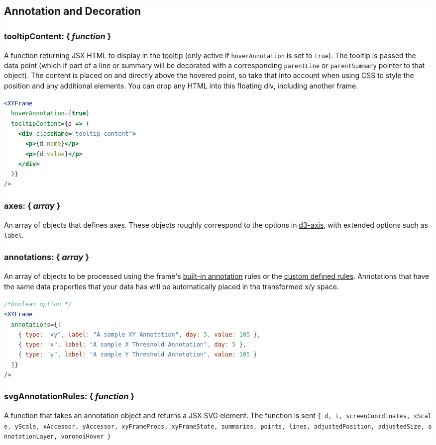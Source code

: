 ```jsx
```

## Annotation and Decoration

### tooltipContent: { _function_ }

A function returning JSX HTML to display in the [tooltip](/guides/tooltips) (only active if `hoverAnnotation` is set to `true`). The tooltip is passed the data point (which if part of a line or summary will be decorated with a corresponding `parentLine` or `parentSummary` pointer to that object). The content is placed on and directly above the hovered point, so take that into account when using CSS to style the position and any additional elements. You can drop any HTML into this floating div, including another frame.

```jsx
<XYFrame
  hoverAnnotation={true}
  tooltipContent={d => (
    <div className="tooltip-content">
      <p>{d.name}</p>
      <p>{d.value}</p>
    </div>
  )}
/>
```

### axes: { _array_ }

An array of objects that defines axes. These objects roughly correspond to the options in [d3-axis](https://github.com/d3/d3-axis), with extended options such as `label`.

### annotations: { _array_ }

An array of objects to be processed using the frame's [built-in annotation](/guides/annotations#built-in-annotation-types) rules or the [custom defined rules](/guides/annotations#custom-annotation-rules). Annotations that have the same data properties that your data has will be automatically placed in the transformed x/y space.

```jsx
/*boolean option */
<XYFrame
  annotations={[
    { type: "xy", label: "A sample XY Annotation", day: 5, value: 105 },
    { type: "x", label: "A sample X Threshold Annotation", day: 5 },
    { type: "y", label: "A sample Y Threshold Annotation", value: 105 }
  ]}
/>
```

### svgAnnotationRules: { _function_ }

A function that takes an annotation object and returns a JSX SVG element. The function is sent `{ d, i, screenCoordinates, xScale, yScale, xAccessor, yAccessor, xyFrameProps, xyFrameState, summaries, points, lines, adjustedPosition, adjustedSize, annotationLayer, voronoiHover }`
